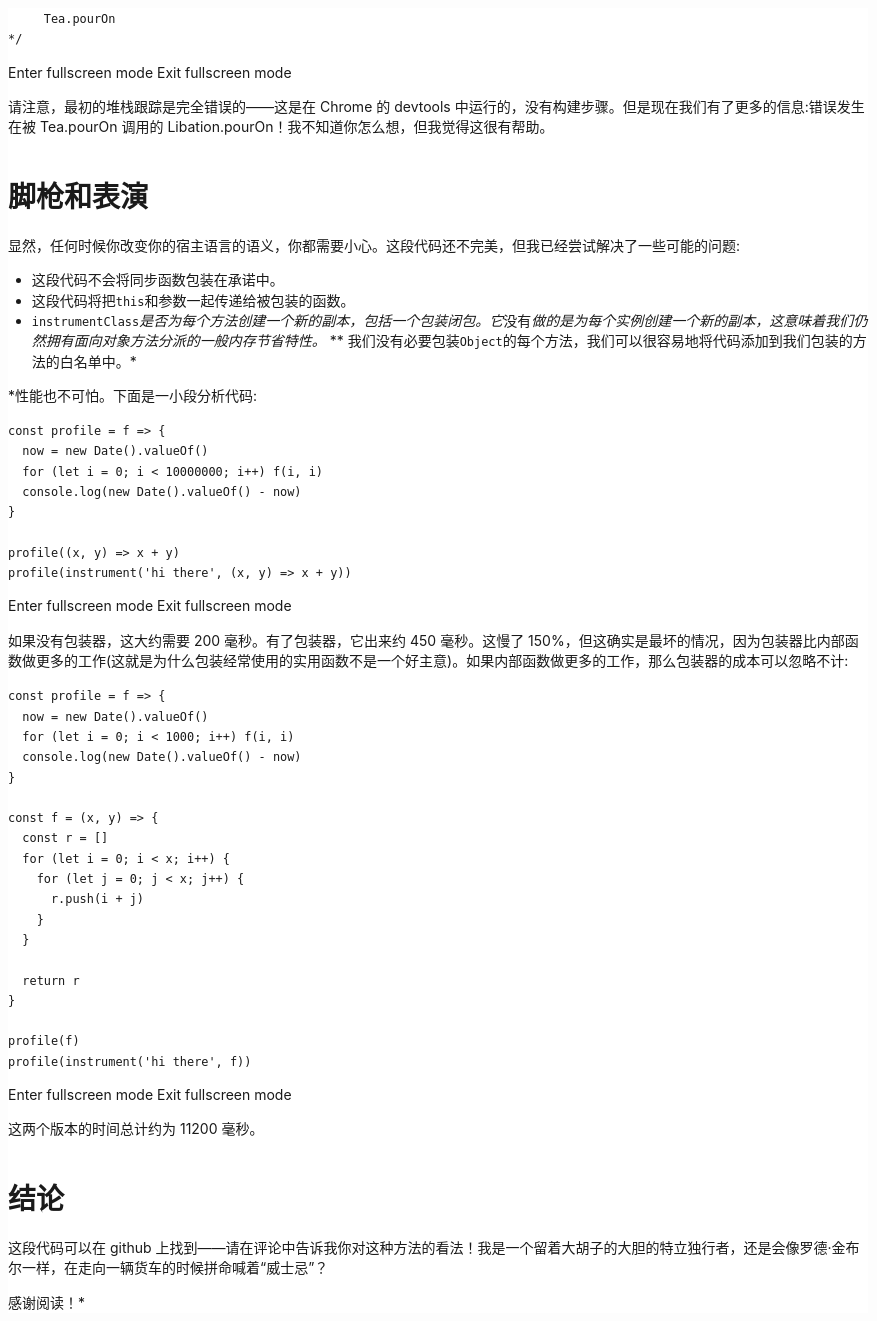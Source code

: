 ```
     Tea.pourOn
*/ 
```

Enter fullscreen mode Exit fullscreen mode

请注意，最初的堆栈跟踪是完全错误的——这是在 Chrome 的 devtools 中运行的，没有构建步骤。但是现在我们有了更多的信息:错误发生在被 Tea.pourOn 调用的 Libation.pourOn！我不知道你怎么想，但我觉得这很有帮助。

# 脚枪和表演

显然，任何时候你改变你的宿主语言的语义，你都需要小心。这段代码还不完美，但我已经尝试解决了一些可能的问题:

*   这段代码不会将同步函数包装在承诺中。
*   这段代码将把`this`和参数一起传递给被包装的函数。
*   `instrumentClass`*是否为每个方法创建一个新的副本，包括一个包装闭包。它*没有*做的是为每个实例创建一个新的副本，这意味着我们仍然拥有面向对象方法分派的一般内存节省特性。*
**   我们没有必要包装`Object`的每个方法，我们可以很容易地将代码添加到我们包装的方法的白名单中。*

 *性能也不可怕。下面是一小段分析代码:

```
const profile = f => {
  now = new Date().valueOf()
  for (let i = 0; i < 10000000; i++) f(i, i)
  console.log(new Date().valueOf() - now)
}

profile((x, y) => x + y)
profile(instrument('hi there', (x, y) => x + y)) 
```

Enter fullscreen mode Exit fullscreen mode

如果没有包装器，这大约需要 200 毫秒。有了包装器，它出来约 450 毫秒。这慢了 150%，但这确实是最坏的情况，因为包装器比内部函数做更多的工作(这就是为什么包装经常使用的实用函数不是一个好主意)。如果内部函数做更多的工作，那么包装器的成本可以忽略不计:

```
const profile = f => {
  now = new Date().valueOf()
  for (let i = 0; i < 1000; i++) f(i, i)
  console.log(new Date().valueOf() - now)
}

const f = (x, y) => {
  const r = []
  for (let i = 0; i < x; i++) {
    for (let j = 0; j < x; j++) {
      r.push(i + j)
    }
  }

  return r
}

profile(f)
profile(instrument('hi there', f)) 
```

Enter fullscreen mode Exit fullscreen mode

这两个版本的时间总计约为 11200 毫秒。

# 结论

这段代码可以在 github 上找到——请在评论中告诉我你对这种方法的看法！我是一个留着大胡子的大胆的特立独行者，还是会像罗德·金布尔一样，在走向一辆货车的时候拼命喊着“威士忌”？

感谢阅读！*